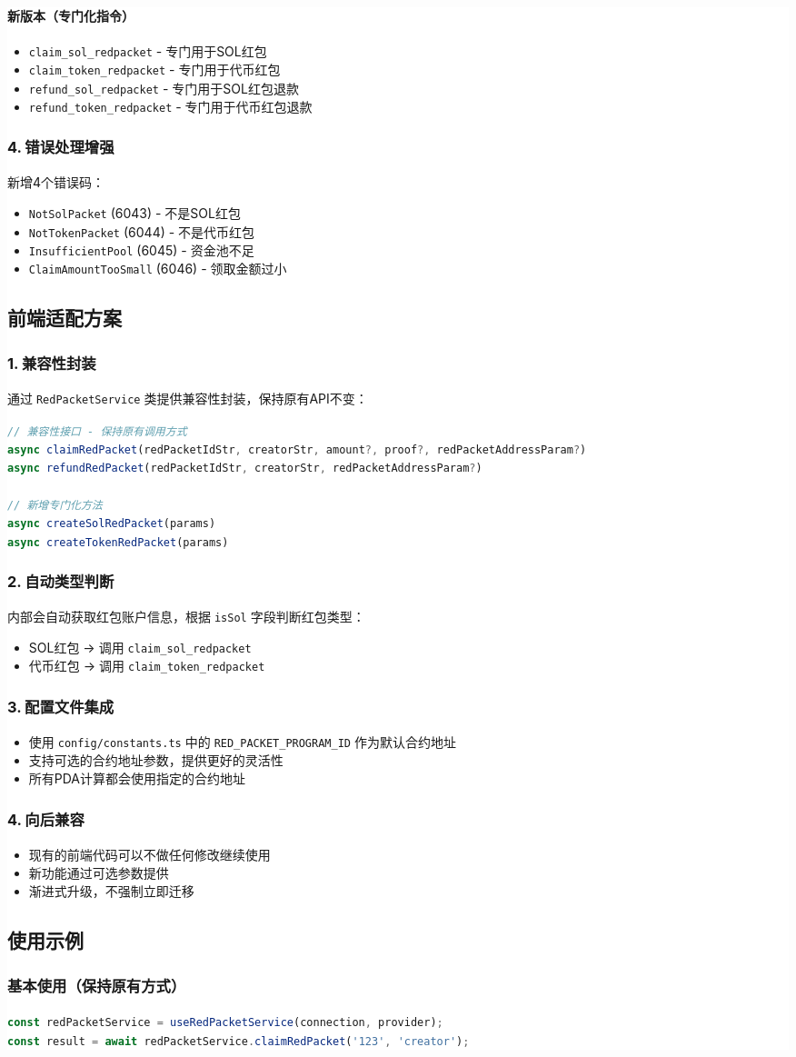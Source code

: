 #### 新版本（专门化指令）
- `claim_sol_redpacket` - 专门用于SOL红包
- `claim_token_redpacket` - 专门用于代币红包
- `refund_sol_redpacket` - 专门用于SOL红包退款
- `refund_token_redpacket` - 专门用于代币红包退款

### 4. 错误处理增强
新增4个错误码：
- `NotSolPacket` (6043) - 不是SOL红包
- `NotTokenPacket` (6044) - 不是代币红包
- `InsufficientPool` (6045) - 资金池不足
- `ClaimAmountTooSmall` (6046) - 领取金额过小

## 前端适配方案

### 1. 兼容性封装
通过 `RedPacketService` 类提供兼容性封装，保持原有API不变：

```typescript
// 兼容性接口 - 保持原有调用方式
async claimRedPacket(redPacketIdStr, creatorStr, amount?, proof?, redPacketAddressParam?)
async refundRedPacket(redPacketIdStr, creatorStr, redPacketAddressParam?)

// 新增专门化方法
async createSolRedPacket(params)
async createTokenRedPacket(params)
```

### 2. 自动类型判断
内部会自动获取红包账户信息，根据 `isSol` 字段判断红包类型：
- SOL红包 → 调用 `claim_sol_redpacket`
- 代币红包 → 调用 `claim_token_redpacket`

### 3. 配置文件集成
- 使用 `config/constants.ts` 中的 `RED_PACKET_PROGRAM_ID` 作为默认合约地址
- 支持可选的合约地址参数，提供更好的灵活性
- 所有PDA计算都会使用指定的合约地址

### 4. 向后兼容
- 现有的前端代码可以不做任何修改继续使用
- 新功能通过可选参数提供
- 渐进式升级，不强制立即迁移

## 使用示例

### 基本使用（保持原有方式）
```typescript
const redPacketService = useRedPacketService(connection, provider);
const result = await redPacketService.claimRedPacket('123', 'creator');
```
